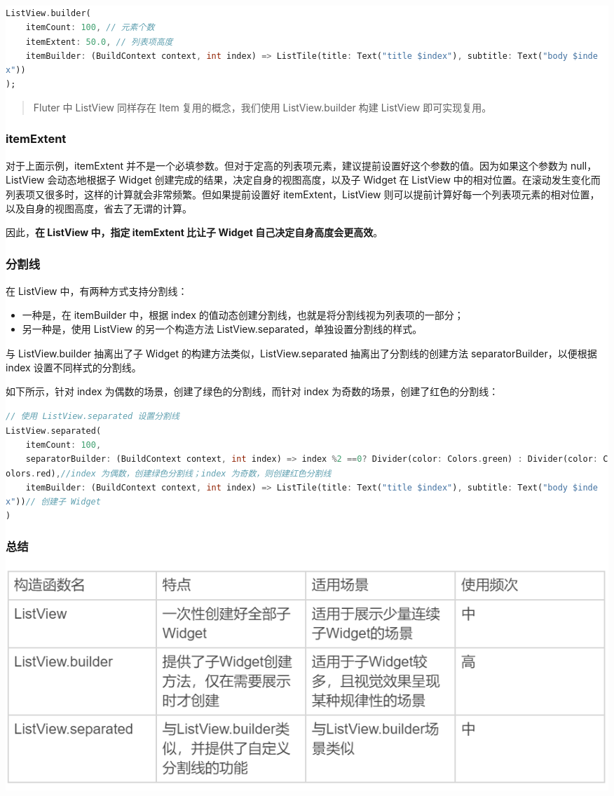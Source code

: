 ```dart
ListView.builder(
    itemCount: 100, // 元素个数
    itemExtent: 50.0, // 列表项高度
    itemBuilder: (BuildContext context, int index) => ListTile(title: Text("title $index"), subtitle: Text("body $index"))
);
```

>Fluter 中 ListView 同样存在 Item 复用的概念，我们使用 ListView.builder 构建 ListView 即可实现复用。

### itemExtent

对于上面示例，itemExtent 并不是一个必填参数。但对于定高的列表项元素，建议提前设置好这个参数的值。因为如果这个参数为 null，ListView 会动态地根据子 Widget 创建完成的结果，决定自身的视图高度，以及子 Widget 在 ListView 中的相对位置。在滚动发生变化而列表项又很多时，这样的计算就会非常频繁。但如果提前设置好 itemExtent，ListView 则可以提前计算好每一个列表项元素的相对位置，以及自身的视图高度，省去了无谓的计算。

因此，**在 ListView 中，指定 itemExtent 比让子 Widget 自己决定自身高度会更高效**。

### 分割线

在 ListView 中，有两种方式支持分割线：

- 一种是，在 itemBuilder 中，根据 index 的值动态创建分割线，也就是将分割线视为列表项的一部分；
- 另一种是，使用 ListView 的另一个构造方法 ListView.separated，单独设置分割线的样式。

与 ListView.builder 抽离出了子 Widget 的构建方法类似，ListView.separated 抽离出了分割线的创建方法 separatorBuilder，以便根据 index 设置不同样式的分割线。

如下所示，针对 index 为偶数的场景，创建了绿色的分割线，而针对 index 为奇数的场景，创建了红色的分割线：

```dart
// 使用 ListView.separated 设置分割线
ListView.separated(
    itemCount: 100,
    separatorBuilder: (BuildContext context, int index) => index %2 ==0? Divider(color: Colors.green) : Divider(color: Colors.red),//index 为偶数，创建绿色分割线；index 为奇数，则创建红色分割线
    itemBuilder: (BuildContext context, int index) => ListTile(title: Text("title $index"), subtitle: Text("body $index"))// 创建子 Widget
)
```

### 总结

![](images/13-listview-functions.png)
